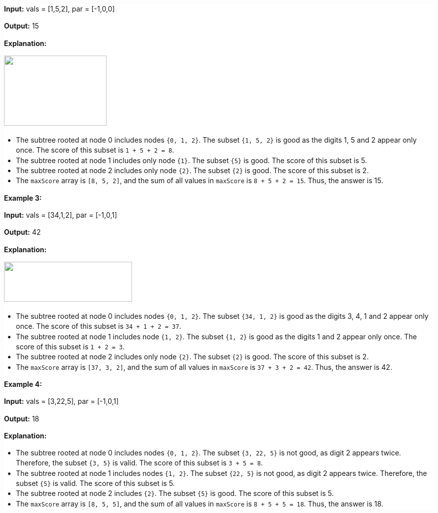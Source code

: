 <div class="example-block">
<p><strong>Input:</strong> <span class="example-io">vals = [1,5,2], par = [-1,0,0]</span></p>

<p><strong>Output:</strong> <span class="example-io">15</span></p>

<p><strong>Explanation:</strong></p>

<p><strong><img alt="" src="https://assets.leetcode.com/uploads/2025/04/29/screenshot-2025-04-29-at-151408.png" style="width: 205px; height: 140px;" /></strong></p>

<ul>
	<li>The subtree rooted at node 0 includes nodes <code>{0, 1, 2}</code>. The subset <code>{1, 5, 2}</code> is<i> </i>good as the digits 1, 5 and 2 appear only once. The score of this subset is <code>1 + 5 + 2 = 8</code>.</li>
	<li>The subtree rooted at node 1 includes only node <code>{1}</code>. The subset <code>{5}</code> is<i> </i>good. The score of this subset is 5.</li>
	<li>The subtree rooted at node 2 includes only node <code>{2}</code>. The subset <code>{2}</code> is<i> </i>good. The score of this subset is 2.</li>
	<li>The <code>maxScore</code> array is <code>[8, 5, 2]</code>, and the sum of all values in <code>maxScore</code> is <code>8 + 5 + 2 = 15</code>. Thus, the answer is 15.</li>
</ul>
</div>

<p><strong class="example">Example 3:</strong></p>

<div class="example-block">
<p><strong>Input:</strong> <span class="example-io">vals = [34,1,2], par = [-1,0,1]</span></p>

<p><strong>Output:</strong> <span class="example-io">42</span></p>

<p><strong>Explanation:</strong></p>

<p><img alt="" src="https://assets.leetcode.com/uploads/2025/04/29/screenshot-2025-04-29-at-151747.png" style="height: 80px; width: 256px;" /></p>

<ul>
	<li>The subtree rooted at node 0 includes nodes <code>{0, 1, 2}</code>. The subset <code>{34, 1, 2}</code> is<i> </i>good as the digits 3, 4, 1 and 2 appear only once. The score of this subset is <code>34 + 1 + 2 = 37</code>.</li>
	<li>The subtree rooted at node 1 includes node <code>{1, 2}</code>. The subset <code>{1, 2}</code> is<i> </i>good as the digits 1 and 2 appear only once. The score of this subset is <code>1 + 2 = 3</code>.</li>
	<li>The subtree rooted at node 2 includes only node <code>{2}</code>. The subset <code>{2}</code> is<i> </i>good. The score of this subset is 2.</li>
	<li>The <code>maxScore</code> array is <code>[37, 3, 2]</code>, and the sum of all values in <code>maxScore</code> is <code>37 + 3 + 2 = 42</code>. Thus, the answer is 42.</li>
</ul>
</div>

<p><strong class="example">Example 4:</strong></p>

<div class="example-block">
<p><strong>Input:</strong> <span class="example-io">vals = [3,22,5], par = [-1,0,1]</span></p>

<p><strong>Output:</strong> <span class="example-io">18</span></p>

<p><strong>Explanation:</strong></p>

<ul>
	<li>The subtree rooted at node 0 includes nodes <code>{0, 1, 2}</code>. The subset <code>{3, 22, 5}</code> is<i> </i>not good, as digit 2 appears twice. Therefore, the subset <code>{3, 5}</code> is valid. The score of this subset is <code>3 + 5 = 8</code>.</li>
	<li>The subtree rooted at node 1 includes nodes <code>{1, 2}</code>. The subset <code>{22, 5}</code> is<i> </i>not good, as digit 2 appears twice. Therefore, the subset <code>{5}</code> is valid. The score of this subset is 5.</li>
	<li>The subtree rooted at node 2 includes <code>{2}</code>. The subset <code>{5}</code> is<i> </i>good. The score of this subset is 5.</li>
	<li>The <code>maxScore</code> array is <code>[8, 5, 5]</code>, and the sum of all values in <code>maxScore</code> is <code>8 + 5 + 5 = 18</code>. Thus, the answer is 18.</li>
</ul>
